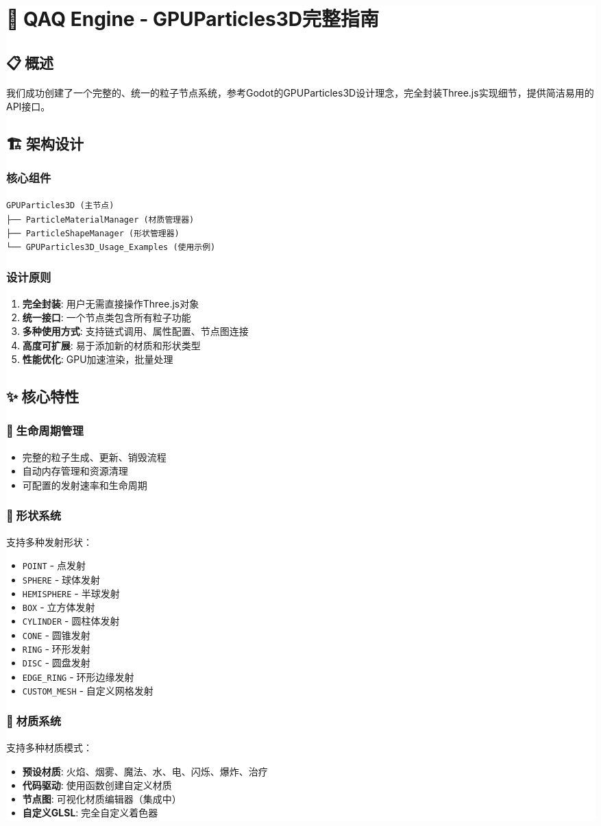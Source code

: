 # 🎨 QAQ Engine - GPUParticles3D完整指南

## 📋 **概述**

我们成功创建了一个完整的、统一的粒子节点系统，参考Godot的GPUParticles3D设计理念，完全封装Three.js实现细节，提供简洁易用的API接口。

## 🏗️ **架构设计**

### **核心组件**
```
GPUParticles3D (主节点)
├── ParticleMaterialManager (材质管理器)
├── ParticleShapeManager (形状管理器)
└── GPUParticles3D_Usage_Examples (使用示例)
```

### **设计原则**
1. **完全封装**: 用户无需直接操作Three.js对象
2. **统一接口**: 一个节点类包含所有粒子功能
3. **多种使用方式**: 支持链式调用、属性配置、节点图连接
4. **高度可扩展**: 易于添加新的材质和形状类型
5. **性能优化**: GPU加速渲染，批量处理

## ✨ **核心特性**

### **🎯 生命周期管理**
- 完整的粒子生成、更新、销毁流程
- 自动内存管理和资源清理
- 可配置的发射速率和生命周期

### **🔷 形状系统**
支持多种发射形状：
- `POINT` - 点发射
- `SPHERE` - 球体发射
- `HEMISPHERE` - 半球发射
- `BOX` - 立方体发射
- `CYLINDER` - 圆柱体发射
- `CONE` - 圆锥发射
- `RING` - 环形发射
- `DISC` - 圆盘发射
- `EDGE_RING` - 环形边缘发射
- `CUSTOM_MESH` - 自定义网格发射

### **🎨 材质系统**
支持多种材质模式：
- **预设材质**: 火焰、烟雾、魔法、水、电、闪烁、爆炸、治疗
- **代码驱动**: 使用函数创建自定义材质
- **节点图**: 可视化材质编辑器（集成中）
- **自定义GLSL**: 完全自定义着色器
